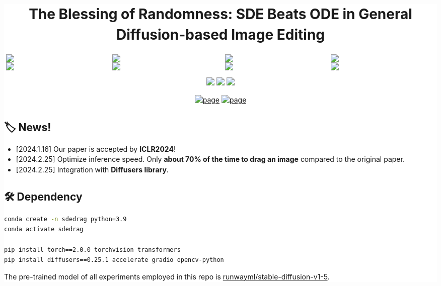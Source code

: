 <p align="center">

  <h1 align="center">The Blessing of Randomness: SDE Beats ODE in General Diffusion-based Image Editing</h1>
    <div style="display: flex; justify-content: center; flex-wrap: wrap;">
        <img src="./assets/demo/0_1.jpg" style="width: 24%; margin-right: 0.5%;" />
        <img src="./assets/demo/0_0.jpg" style="width: 24%; margin-right: 2%;"/>
        <img src="./assets/demo/1_1.jpg" style="width: 24%; margin-right: 0.5%;" />
        <img src="./assets/demo/1_0.jpg" style="width: 24%;" />
        <img src="./assets/demo/2_1.jpg" style="width: 24%; margin-right: 0.5%;" />
        <img src="./assets/demo/2_0.jpg" style="width: 24%; margin-right: 2%;" />
        <img src="./assets/demo/3_1.jpg" style="width: 24%; margin-right: 0.5%;" />
        <img src="./assets/demo/3_0.jpg" style="width: 24%;" />
    </div>
    <p align="center">
      <img src="./assets/demo/girl.gif"  width="32.5%" />
      <img src="./assets/demo/hill.gif"  width="32.5%" />
      <img src="./assets/demo/tree.gif"  width="32.5%" />
    </p>
  <p align="center">
    <a href="http://arxiv.org/abs/2311.01410"><img alt='page' src="https://img.shields.io/badge/Arxix-2311.01410-red"></a>
    <a href="https://ml-gsai.github.io/SDE-Drag-demo/"><img alt='page' src="https://img.shields.io/badge/Project-Website-orange"></a>
  </p>
</p>

## :label: News!
- [2024.1.16] Our paper is accepted by **ICLR2024**!
- [2024.2.25] Optimize inference speed. Only **about 70% of the time to drag an image** compared to the original paper.
- [2024.2.25] Integration with **Diffusers library**.

## :hammer_and_wrench: Dependency

```sh
conda create -n sdedrag python=3.9
conda activate sdedrag

pip install torch==2.0.0 torchvision transformers
pip install diffusers==0.25.1 accelerate gradio opencv-python
```

The pre-trained model of all experiments employed in this repo is [runwayml/stable-diffusion-v1-5](https://huggingface.co/runwayml/stable-diffusion-v1-5).

